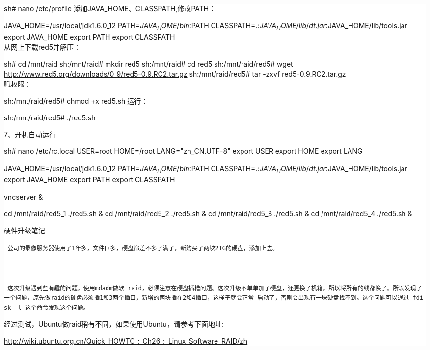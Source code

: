 sh# nano /etc/profile 
添加JAVA_HOME、CLASSPATH,修改PATH：

JAVA_HOME=/usr/local/jdk1.6.0_12 PATH=$JAVA_HOME/bin:$PATH CLASSPATH=.:$JAVA_HOME/lib/dt.jar:$JAVA_HOME/lib/tools.jar export JAVA_HOME export PATH export CLASSPATH  
从网上下载red5并解压：

sh# cd /mnt/raid sh:/mnt/raid# mkdir red5 sh:/mnt/raid# cd red5 sh:/mnt/raid/red5# wget http://www.red5.org/downloads/0_9/red5-0.9.RC2.tar.gz sh:/mnt/raid/red5# tar -zxvf red5-0.9.RC2.tar.gz  
赋权限：

sh:/mnt/raid/red5# chmod +x red5.sh 
运行：

sh:/mnt/raid/red5# ./red5.sh 
 

7、开机自动运行

sh# nano /etc/rc.local 
USER=root 
HOME=/root LANG="zh_CN.UTF-8" export USER export HOME export LANG 

JAVA_HOME=/usr/local/jdk1.6.0_12 PATH=$JAVA_HOME/bin:$PATH CLASSPATH=.:$JAVA_HOME/lib/dt.jar:$JAVA_HOME/lib/tools.jar export JAVA_HOME export PATH export CLASSPATH 

vncserver & 

cd /mnt/raid/red5_1 ./red5.sh & cd /mnt/raid/red5_2 ./red5.sh & cd /mnt/raid/red5_3 ./red5.sh & cd /mnt/raid/red5_4 ./red5.sh & 

 
 

 

硬件升级笔记

 

     公司的录像服务器使用了1年多，文件巨多，硬盘都差不多了满了，新购买了两块2TG的硬盘，添加上去。

 

     这次升级遇到些有趣的问题，使用mdadm做软 raid，必须注意在硬盘插槽问题。这次升级不单单加了硬盘，还更换了机箱，所以将所有的线都换了。所以发现了一个问题，原先做raid的硬盘必须插1和3两个插口，新增的两块插在2和4插口，这样子就会正常 启动了，否则会出现有一块硬盘找不到。这个问题可以通过 fdisk -l 这个命令发现这个问题。

 

经过测试，Ubuntu做raid稍有不同，如果使用Ubuntu，请参考下面地址:

http://wiki.ubuntu.org.cn/Quick_HOWTO_:_Ch26_:_Linux_Software_RAID/zh